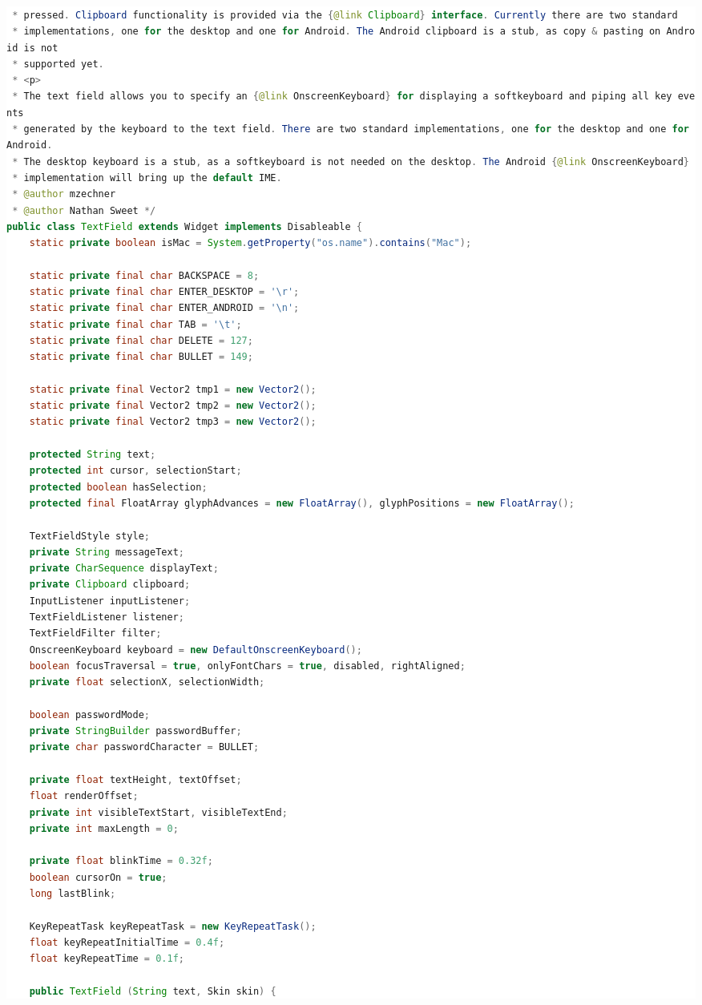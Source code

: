 ```java
 * pressed. Clipboard functionality is provided via the {@link Clipboard} interface. Currently there are two standard
 * implementations, one for the desktop and one for Android. The Android clipboard is a stub, as copy & pasting on Android is not
 * supported yet.
 * <p>
 * The text field allows you to specify an {@link OnscreenKeyboard} for displaying a softkeyboard and piping all key events
 * generated by the keyboard to the text field. There are two standard implementations, one for the desktop and one for Android.
 * The desktop keyboard is a stub, as a softkeyboard is not needed on the desktop. The Android {@link OnscreenKeyboard}
 * implementation will bring up the default IME.
 * @author mzechner
 * @author Nathan Sweet */
public class TextField extends Widget implements Disableable {
	static private boolean isMac = System.getProperty("os.name").contains("Mac");

	static private final char BACKSPACE = 8;
	static private final char ENTER_DESKTOP = '\r';
	static private final char ENTER_ANDROID = '\n';
	static private final char TAB = '\t';
	static private final char DELETE = 127;
	static private final char BULLET = 149;

	static private final Vector2 tmp1 = new Vector2();
	static private final Vector2 tmp2 = new Vector2();
	static private final Vector2 tmp3 = new Vector2();

	protected String text;
	protected int cursor, selectionStart;
	protected boolean hasSelection;
	protected final FloatArray glyphAdvances = new FloatArray(), glyphPositions = new FloatArray();

	TextFieldStyle style;
	private String messageText;
	private CharSequence displayText;
	private Clipboard clipboard;
	InputListener inputListener;
	TextFieldListener listener;
	TextFieldFilter filter;
	OnscreenKeyboard keyboard = new DefaultOnscreenKeyboard();
	boolean focusTraversal = true, onlyFontChars = true, disabled, rightAligned;
	private float selectionX, selectionWidth;

	boolean passwordMode;
	private StringBuilder passwordBuffer;
	private char passwordCharacter = BULLET;

	private float textHeight, textOffset;
	float renderOffset;
	private int visibleTextStart, visibleTextEnd;
	private int maxLength = 0;

	private float blinkTime = 0.32f;
	boolean cursorOn = true;
	long lastBlink;

	KeyRepeatTask keyRepeatTask = new KeyRepeatTask();
	float keyRepeatInitialTime = 0.4f;
	float keyRepeatTime = 0.1f;

	public TextField (String text, Skin skin) {
```